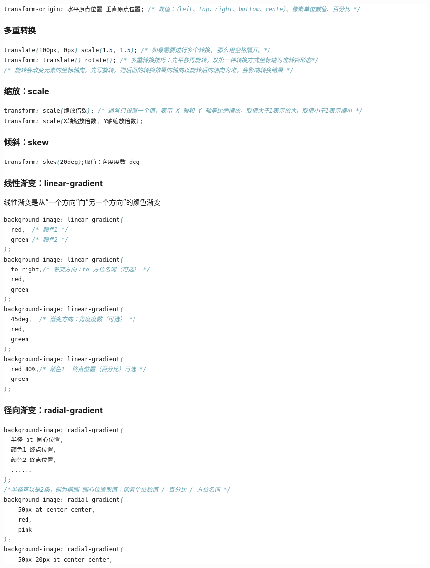 ```css
transform-origin: 水平原点位置 垂直原点位置; /* 取值：（left、top、right、bottom、cente）、像素单位数值、百分比 */
```

### 多重转换

```css
translate(100px, 0px) scale(1.5, 1.5); /* 如果需要进行多个转换, 那么用空格隔开。*/
transform: translate() rotate(); /* 多重转换技巧：先平移再旋转。以第一种转换方式坐标轴为准转换形态*/
/* 旋转会改变元素的坐标轴向，先写旋转，则后面的转换效果的轴向以旋转后的轴向为准，会影响转换结果 */
```

### 缩放：scale

```css
transform: scale(缩放倍数); /* 通常只设置一个值，表示 X 轴和 Y 轴等比例缩放。取值大于1表示放大，取值小于1表示缩小 */
transform: scale(X轴缩放倍数, Y轴缩放倍数);
```

### 倾斜：skew

```css
transform: skew(20deg);取值：角度度数 deg
```

### 线性渐变：linear-gradient

线性渐变是从“一个方向”向“另一个方向”的颜色渐变

```css
background-image: linear-gradient(
  red,  /* 颜色1 */
  green /* 颜色2 */
);
background-image: linear-gradient(
  to right,/* 渐变方向：to 方位名词（可选） */
  red,
  green
);
background-image: linear-gradient(
  45deg,  /* 渐变方向：角度度数（可选） */
  red,
  green
);
background-image: linear-gradient(
  red 80%,/* 颜色1  终点位置（百分比）可选 */
  green
);
```

### 径向渐变：radial-gradient

```css
background-image: radial-gradient(
  半径 at 圆心位置,
  颜色1 终点位置,
  颜色2 终点位置,
  ......
);
/*半径可以是2条，则为椭圆 圆心位置取值：像素单位数值 / 百分比 / 方位名词 */
background-image: radial-gradient(
    50px at center center,
    red,
    pink
);
background-image: radial-gradient(
    50px 20px at center center,
```